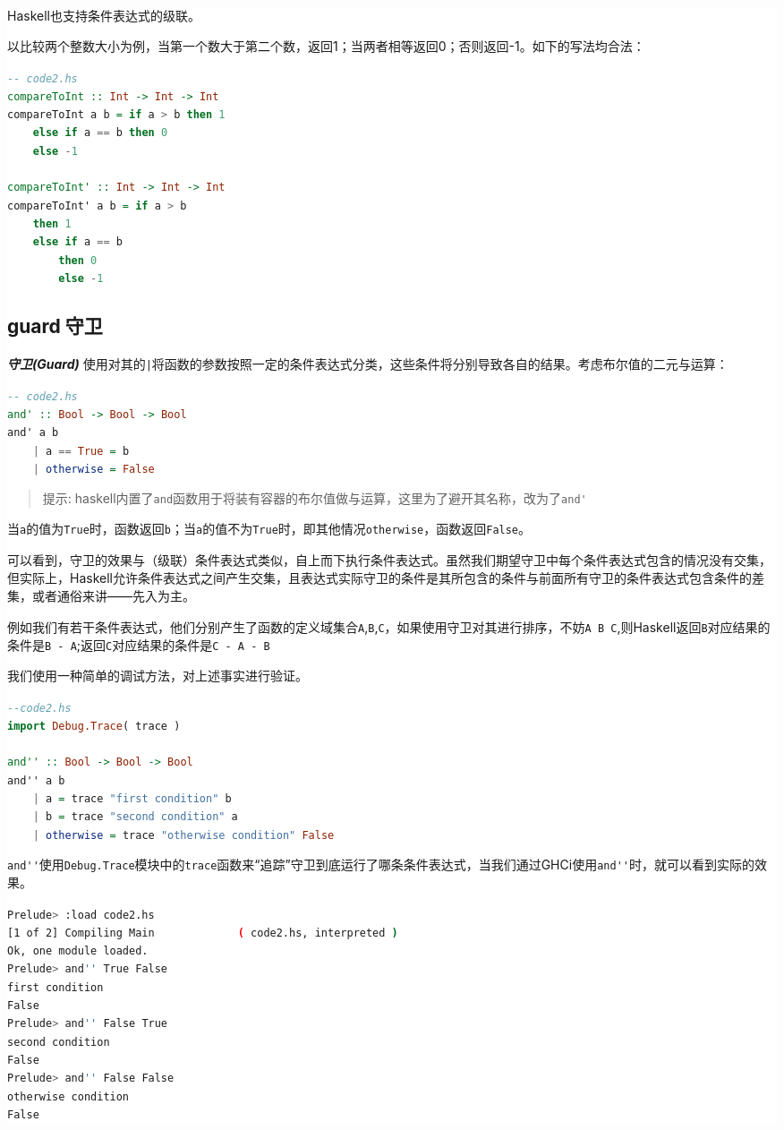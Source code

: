 Haskell也支持条件表达式的级联。

以比较两个整数大小为例，当第一个数大于第二个数，返回1；当两者相等返回0；否则返回-1。如下的写法均合法：

```haskell
-- code2.hs
compareToInt :: Int -> Int -> Int 
compareToInt a b = if a > b then 1 
    else if a == b then 0
    else -1

compareToInt' :: Int -> Int -> Int 
compareToInt' a b = if a > b 
    then 1
    else if a == b 
        then 0
        else -1 
```

## guard 守卫

***守卫(Guard)*** 使用对其的`|`将函数的参数按照一定的条件表达式分类，这些条件将分别导致各自的结果。考虑布尔值的二元与运算：

```haskell
-- code2.hs
and' :: Bool -> Bool -> Bool
and' a b 
    | a == True = b 
    | otherwise = False
```

> 提示: haskell内置了`and`函数用于将装有容器的布尔值做与运算，这里为了避开其名称，改为了`and'`

当`a`的值为`True`时，函数返回`b`；当`a`的值不为`True`时，即其他情况`otherwise`，函数返回`False`。

可以看到，守卫的效果与（级联）条件表达式类似，自上而下执行条件表达式。虽然我们期望守卫中每个条件表达式包含的情况没有交集，但实际上，Haskell允许条件表达式之间产生交集，且表达式实际守卫的条件是其所包含的条件与前面所有守卫的条件表达式包含条件的差集，或者通俗来讲——先入为主。

例如我们有若干条件表达式，他们分别产生了函数的定义域集合`A`,`B`,`C`，如果使用守卫对其进行排序，不妨`A B C`,则Haskell返回`B`对应结果的条件是`B - A`;返回`C`对应结果的条件是`C - A - B`

我们使用一种简单的调试方法，对上述事实进行验证。

```haskell
--code2.hs
import Debug.Trace( trace )

and'' :: Bool -> Bool -> Bool 
and'' a b 
    | a = trace "first condition" b 
    | b = trace "second condition" a 
    | otherwise = trace "otherwise condition" False
```

`and''`使用`Debug.Trace`模块中的`trace`函数来“追踪”守卫到底运行了哪条条件表达式，当我们通过GHCi使用`and''`时，就可以看到实际的效果。

```bash
Prelude> :load code2.hs
[1 of 2] Compiling Main             ( code2.hs, interpreted )
Ok, one module loaded.
Prelude> and'' True False
first condition
False
Prelude> and'' False True 
second condition
False
Prelude> and'' False False
otherwise condition
False
```